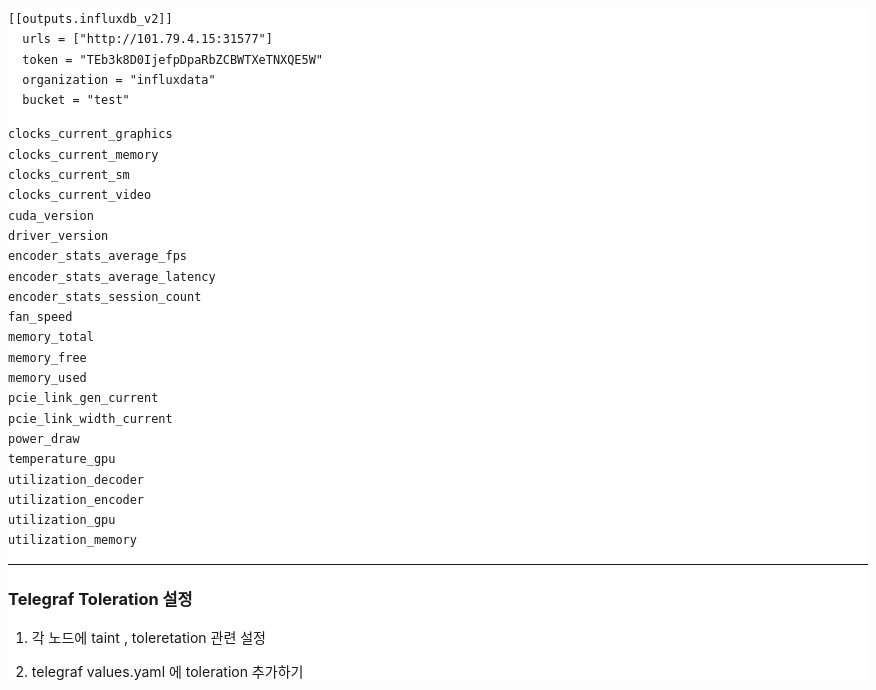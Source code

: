 ```
[[outputs.influxdb_v2]]
  urls = ["http://101.79.4.15:31577"]
  token = "TEb3k8D0IjefpDpaRbZCBWTXeTNXQE5W"
  organization = "influxdata"
  bucket = "test"
```



```
clocks_current_graphics
clocks_current_memory
clocks_current_sm
clocks_current_video
cuda_version
driver_version
encoder_stats_average_fps
encoder_stats_average_latency
encoder_stats_session_count
fan_speed
memory_total
memory_free
memory_used
pcie_link_gen_current
pcie_link_width_current
power_draw
temperature_gpu
utilization_decoder
utilization_encoder
utilization_gpu
utilization_memory
```



---

### Telegraf Toleration 설정

1. 각 노드에 taint , toleretation 관련 설정

```

```



2. telegraf values.yaml 에 toleration 추가하기

```

```

